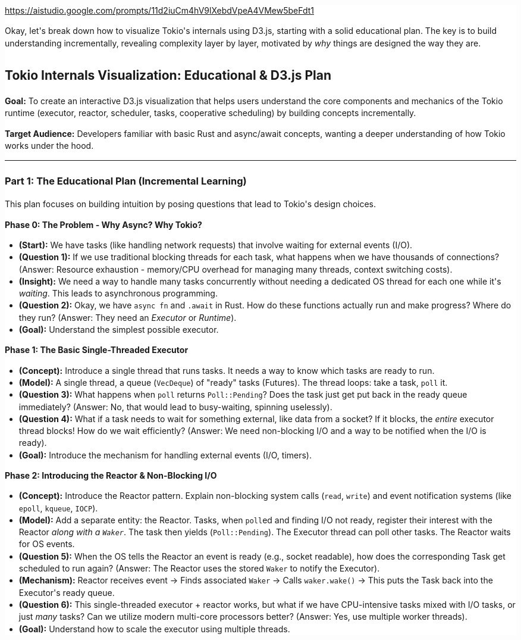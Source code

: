 https://aistudio.google.com/prompts/11d2iuCm4hV9lXebdVpeA4VMew5beFdt1

Okay, let's break down how to visualize Tokio's internals using D3.js, starting with a solid educational plan. The key is to build understanding incrementally, revealing complexity layer by layer, motivated by *why* things are designed the way they are.

## Tokio Internals Visualization: Educational & D3.js Plan

**Goal:** To create an interactive D3.js visualization that helps users understand the core components and mechanics of the Tokio runtime (executor, reactor, scheduler, tasks, cooperative scheduling) by building concepts incrementally.

**Target Audience:** Developers familiar with basic Rust and async/await concepts, wanting a deeper understanding of how Tokio works under the hood.

---

### Part 1: The Educational Plan (Incremental Learning)

This plan focuses on building intuition by posing questions that lead to Tokio's design choices.

**Phase 0: The Problem - Why Async? Why Tokio?**

*   **(Start):** We have tasks (like handling network requests) that involve waiting for external events (I/O).
*   **(Question 1):** If we use traditional blocking threads for each task, what happens when we have thousands of connections? (Answer: Resource exhaustion - memory/CPU overhead for managing many threads, context switching costs).
*   **(Insight):** We need a way to handle many tasks concurrently without needing a dedicated OS thread for each one while it's *waiting*. This leads to asynchronous programming.
*   **(Question 2):** Okay, we have `async fn` and `.await` in Rust. How do these functions actually run and make progress? Where do they run? (Answer: They need an *Executor* or *Runtime*).
*   **(Goal):** Understand the simplest possible executor.

**Phase 1: The Basic Single-Threaded Executor**

*   **(Concept):** Introduce a single thread that runs tasks. It needs a way to know which tasks are ready to run.
*   **(Model):** A single thread, a queue (`VecDeque`) of "ready" tasks (Futures). The thread loops: take a task, `poll` it.
*   **(Question 3):** What happens when `poll` returns `Poll::Pending`? Does the task just get put back in the ready queue immediately? (Answer: No, that would lead to busy-waiting, spinning uselessly).
*   **(Question 4):** What if a task needs to wait for something external, like data from a socket? If it blocks, the *entire* executor thread blocks! How do we wait efficiently? (Answer: We need non-blocking I/O and a way to be notified when the I/O is ready).
*   **(Goal):** Introduce the mechanism for handling external events (I/O, timers).

**Phase 2: Introducing the Reactor & Non-Blocking I/O**

*   **(Concept):** Introduce the Reactor pattern. Explain non-blocking system calls (`read`, `write`) and event notification systems (like `epoll`, `kqueue`, `IOCP`).
*   **(Model):** Add a separate entity: the Reactor. Tasks, when `poll`ed and finding I/O not ready, register their interest with the Reactor *along with a `Waker`*. The task then yields (`Poll::Pending`). The Executor thread can poll other tasks. The Reactor waits for OS events.
*   **(Question 5):** When the OS tells the Reactor an event is ready (e.g., socket readable), how does the corresponding Task get scheduled to run again? (Answer: The Reactor uses the stored `Waker` to notify the Executor).
*   **(Mechanism):** Reactor receives event -> Finds associated `Waker` -> Calls `waker.wake()` -> This puts the Task back into the Executor's ready queue.
*   **(Question 6):** This single-threaded executor + reactor works, but what if we have CPU-intensive tasks mixed with I/O tasks, or just *many* tasks? Can we utilize modern multi-core processors better? (Answer: Yes, use multiple worker threads).
*   **(Goal):** Understand how to scale the executor using multiple threads.
